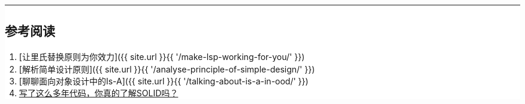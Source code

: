 
---

## 参考阅读
1. [让里氏替换原则为你效力]({{ site.url }}{{ '/make-lsp-working-for-you/' }})
2. [解析简单设计原则]({{ site.url }}{{ '/analyse-principle-of-simple-design/' }})
3. [聊聊面向对象设计中的Is-A]({{ site.url }}{{ '/talking-about-is-a-in-ood/' }})
4. [写了这么多年代码，你真的了解SOLID吗？](https://insights.thoughtworks.cn/do-you-really-know-solid/)












